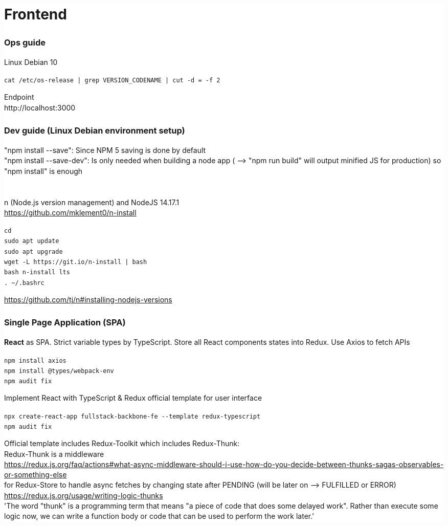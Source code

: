 # Frontend

### Ops guide

Linux Debian 10
    
    cat /etc/os-release | grep VERSION_CODENAME | cut -d = -f 2

Endpoint
<br>
http://localhost:3000

### Dev guide (Linux Debian environment setup)

"npm install --save": Since NPM 5 saving is done by default
<br>
"npm install --save-dev": Is only needed when building a node app ( --> "npm run build" will output minified JS for production) so "npm install" is enough
<br>
<br>
<br>
n (Node.js version management) and NodeJS 14.17.1
<br>
https://github.com/mklement0/n-install

    cd
    sudo apt update
    sudo apt upgrade
    wget -L https://git.io/n-install | bash
    bash n-install lts
    . ~/.bashrc
https://github.com/tj/n#installing-nodejs-versions

### Single Page Application (SPA)
<b>React</b> as SPA. Strict variable types by TypeScript. Store all React components states into Redux. Use Axios to fetch APIs

    npm install axios
    npm install @types/webpack-env
    npm audit fix

Implement React with TypeScript & Redux official template for user interface

    npx create-react-app fullstack-backbone-fe --template redux-typescript
    npm audit fix

Official template includes Redux-Toolkit which includes Redux-Thunk:
<br>
Redux-Thunk is a middleware
<br>
https://redux.js.org/faq/actions#what-async-middleware-should-i-use-how-do-you-decide-between-thunks-sagas-observables-or-something-else
<br>
for Redux-Store to handle async fetches by changing state after PENDING (will be later on --> FULFILLED or ERROR)
<br>
https://redux.js.org/usage/writing-logic-thunks
<br>
'The word "thunk" is a programming term that means "a piece of code that does some delayed work". Rather than execute some logic now, we can write a function body or code that can be used to perform the work later.'
<br>